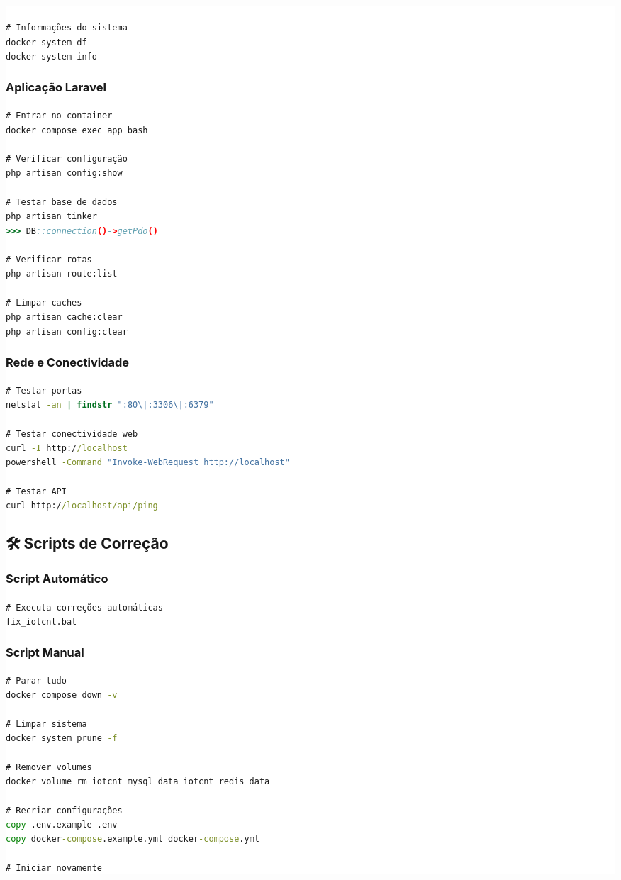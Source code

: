 ```cmd

# Informações do sistema
docker system df
docker system info
```

### Aplicação Laravel
```cmd
# Entrar no container
docker compose exec app bash

# Verificar configuração
php artisan config:show

# Testar base de dados
php artisan tinker
>>> DB::connection()->getPdo()

# Verificar rotas
php artisan route:list

# Limpar caches
php artisan cache:clear
php artisan config:clear
```

### Rede e Conectividade
```cmd
# Testar portas
netstat -an | findstr ":80\|:3306\|:6379"

# Testar conectividade web
curl -I http://localhost
powershell -Command "Invoke-WebRequest http://localhost"

# Testar API
curl http://localhost/api/ping
```

## 🛠️ Scripts de Correção

### Script Automático
```cmd
# Executa correções automáticas
fix_iotcnt.bat
```

### Script Manual
```cmd
# Parar tudo
docker compose down -v

# Limpar sistema
docker system prune -f

# Remover volumes
docker volume rm iotcnt_mysql_data iotcnt_redis_data

# Recriar configurações
copy .env.example .env
copy docker-compose.example.yml docker-compose.yml

# Iniciar novamente
```